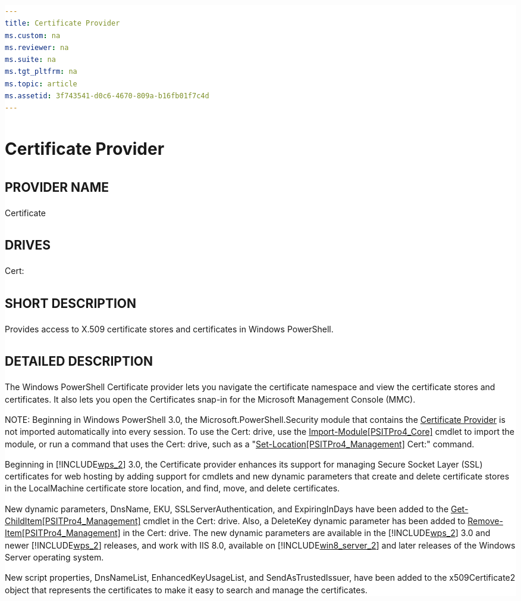 ```yaml
---
title: Certificate Provider
ms.custom: na
ms.reviewer: na
ms.suite: na
ms.tgt_pltfrm: na
ms.topic: article
ms.assetid: 3f743541-d0c6-4670-809a-b16fb01f7c4d
---
```

# Certificate Provider
## PROVIDER NAME  
 Certificate  
  
## DRIVES  
 Cert:  
  
## SHORT DESCRIPTION  
 Provides access to X.509 certificate stores and certificates in Windows PowerShell.  
  
## DETAILED DESCRIPTION  
 The Windows PowerShell Certificate provider lets you navigate the certificate namespace and view the certificate stores and certificates. It also lets you open the Certificates snap\-in for the Microsoft Management Console \(MMC\).  
  
 NOTE: Beginning in Windows PowerShell 3.0, the Microsoft.PowerShell.Security module that contains the [Certificate Provider](../Topic/Certificate-Provider.md) is not imported automatically into every session. To use the Cert: drive, use the [Import\-Module&#91;PSITPro4\_Core&#93;](assetId:///af616c24-e122-4098-930e-1e3ea2080ade) cmdlet to import the module, or run a command that uses the Cert: drive, such as a "[Set\-Location&#91;PSITPro4\_Management&#93;](assetId:///d7f353cd-ebd7-462a-bd57-1498dc8b88a6) Cert:" command.  
  
 Beginning in [!INCLUDE[wps_2]()] 3.0, the Certificate provider enhances its support for managing Secure Socket Layer \(SSL\) certificates for web hosting by adding support for cmdlets and new dynamic parameters that create and delete certificate stores in the LocalMachine certificate store location, and find, move, and delete certificates.  
  
 New dynamic parameters, DnsName, EKU, SSLServerAuthentication, and ExpiringInDays have been added to the [Get\-ChildItem&#91;PSITPro4\_Management&#93;](assetId:///75cf79bb-4db6-4a67-8c36-3d20754e2190) cmdlet in the Cert: drive. Also, a DeleteKey dynamic parameter has been added to [Remove\-Item&#91;PSITPro4\_Management&#93;](assetId:///0fe3ff11-a1f7-43b9-8c85-f92d52641395) in the Cert: drive. The new dynamic parameters are available in the [!INCLUDE[wps_2]()] 3.0 and newer [!INCLUDE[wps_2]()] releases, and work with IIS 8.0, available on [!INCLUDE[win8_server_2]()] and later releases of the Windows Server operating system.  
  
 New script properties, DnsNameList, EnhancedKeyUsageList, and SendAsTrustedIssuer, have been added to the x509Certificate2 object that represents the certificates to make it easy to search and manage the certificates.  
  